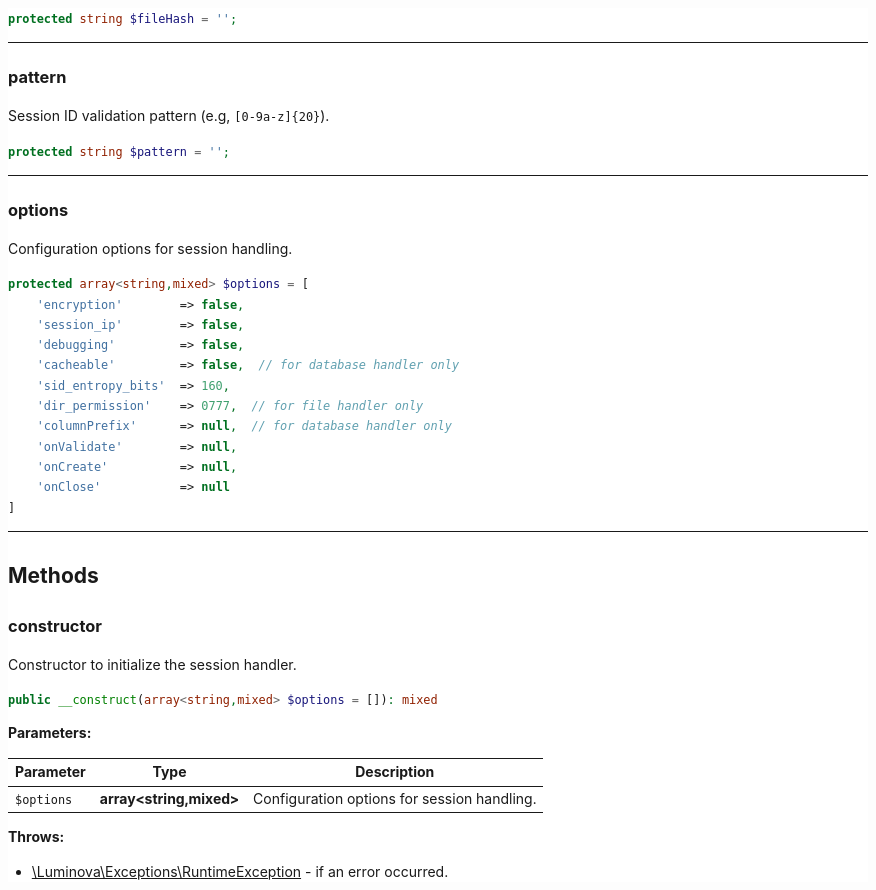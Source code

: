 ```php
protected string $fileHash = '';
```

***

### pattern

Session ID validation pattern (e.g, `[0-9a-z]{20}`).

```php
protected string $pattern = '';
```

***

### options

Configuration options for session handling.

```php
protected array<string,mixed> $options = [
    'encryption'        => false,
    'session_ip'        => false,
    'debugging'         => false,
    'cacheable'         => false,  // for database handler only
    'sid_entropy_bits'  => 160,
    'dir_permission'    => 0777,  // for file handler only
    'columnPrefix'      => null,  // for database handler only
    'onValidate'        => null,
    'onCreate'          => null,
    'onClose'           => null
]
```

***

## Methods

### constructor

Constructor to initialize the session handler.

```php
public __construct(array<string,mixed> $options = []): mixed
```

**Parameters:**

| Parameter | Type | Description |
|-----------|------|-------------|
| `$options` | **array<string,mixed>** | Configuration options for session handling. |

**Throws:**

- [\Luminova\Exceptions\RuntimeException](/running/exceptions.md#runtimeexception) - if an error occurred.
